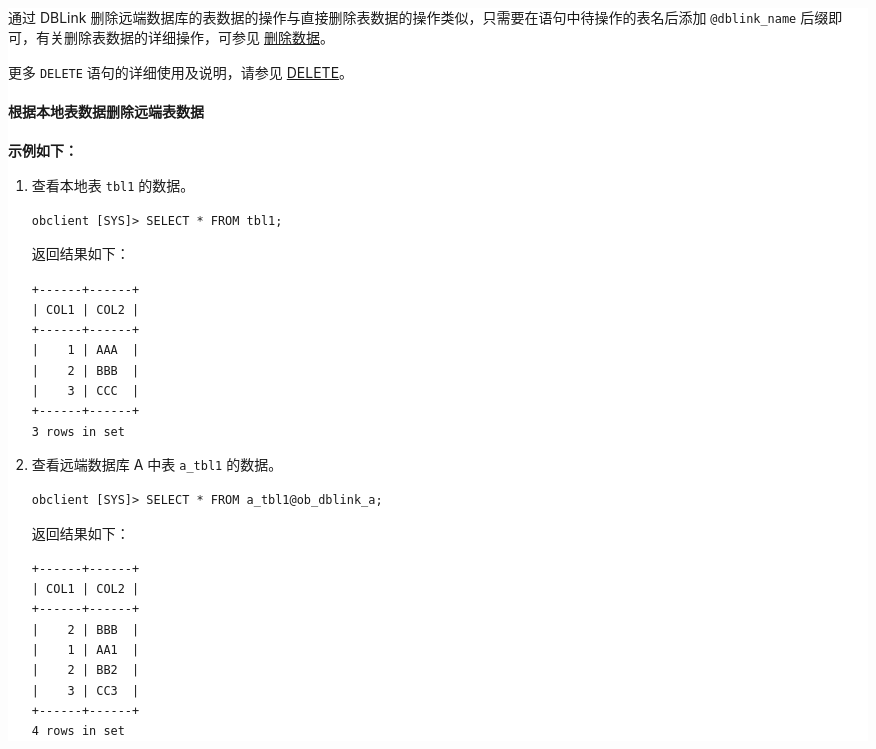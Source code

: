 
通过 DBLink 删除远端数据库的表数据的操作与直接删除表数据的操作类似，只需要在语句中待操作的表名后添加 `@dblink_name` 后缀即可，有关删除表数据的详细操作，可参见 [删除数据](../../../../300.develop/200.application-development-of-oracle-mode/400.write-data-of-oracle-mode/300.delete-data-of-oracle-mode-in-develop.md)。

更多 `DELETE` 语句的详细使用及说明，请参见 [DELETE](../../../500.sql-reference/100.sql-syntax/300.common-tenant-of-oracle-mode/900.sql-statement-of-oracle-mode/200.dml-of-oracle-mode/100.delete-of-oracle-mode.md)。

#### 根据本地表数据删除远端表数据

**示例如下：**

1. 查看本地表 `tbl1` 的数据。

    ```shell
    obclient [SYS]> SELECT * FROM tbl1;
    ```

    返回结果如下：

    ```shell
    +------+------+
    | COL1 | COL2 |
    +------+------+
    |    1 | AAA  |
    |    2 | BBB  |
    |    3 | CCC  |
    +------+------+
    3 rows in set
    ```

2. 查看远端数据库 A 中表 `a_tbl1` 的数据。

    ```shell
    obclient [SYS]> SELECT * FROM a_tbl1@ob_dblink_a;
    ```

    返回结果如下：

    ```shell
    +------+------+
    | COL1 | COL2 |
    +------+------+
    |    2 | BBB  |
    |    1 | AA1  |
    |    2 | BB2  |
    |    3 | CC3  |
    +------+------+
    4 rows in set
    ```
